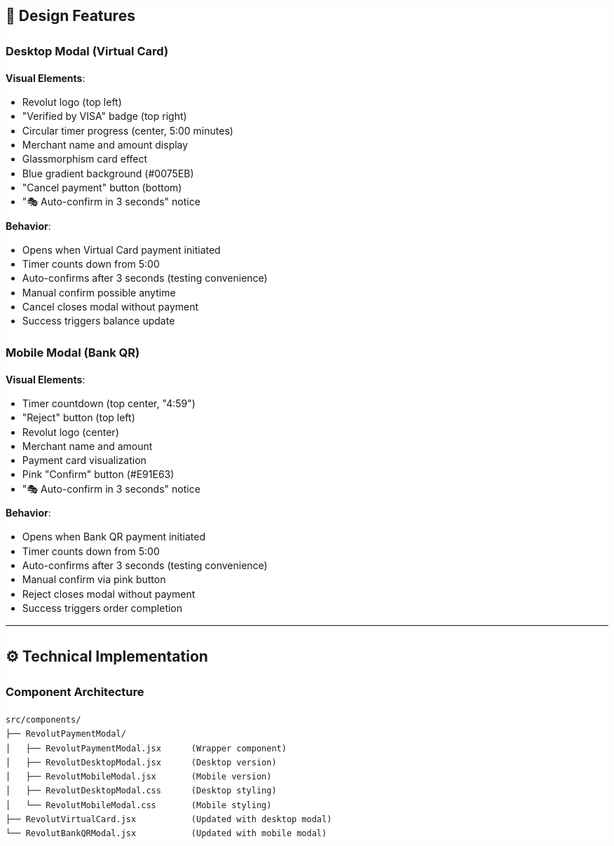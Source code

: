 
## 🎨 Design Features

### Desktop Modal (Virtual Card)

**Visual Elements**:

- Revolut logo (top left)
- "Verified by VISA" badge (top right)
- Circular timer progress (center, 5:00 minutes)
- Merchant name and amount display
- Glassmorphism card effect
- Blue gradient background (#0075EB)
- "Cancel payment" button (bottom)
- "🎭 Auto-confirm in 3 seconds" notice

**Behavior**:

- Opens when Virtual Card payment initiated
- Timer counts down from 5:00
- Auto-confirms after 3 seconds (testing convenience)
- Manual confirm possible anytime
- Cancel closes modal without payment
- Success triggers balance update

### Mobile Modal (Bank QR)

**Visual Elements**:

- Timer countdown (top center, "4:59")
- "Reject" button (top left)
- Revolut logo (center)
- Merchant name and amount
- Payment card visualization
- Pink "Confirm" button (#E91E63)
- "🎭 Auto-confirm in 3 seconds" notice

**Behavior**:

- Opens when Bank QR payment initiated
- Timer counts down from 5:00
- Auto-confirms after 3 seconds (testing convenience)
- Manual confirm via pink button
- Reject closes modal without payment
- Success triggers order completion

---

## ⚙️ Technical Implementation

### Component Architecture

```
src/components/
├── RevolutPaymentModal/
│   ├── RevolutPaymentModal.jsx      (Wrapper component)
│   ├── RevolutDesktopModal.jsx      (Desktop version)
│   ├── RevolutMobileModal.jsx       (Mobile version)
│   ├── RevolutDesktopModal.css      (Desktop styling)
│   └── RevolutMobileModal.css       (Mobile styling)
├── RevolutVirtualCard.jsx           (Updated with desktop modal)
└── RevolutBankQRModal.jsx           (Updated with mobile modal)
```
